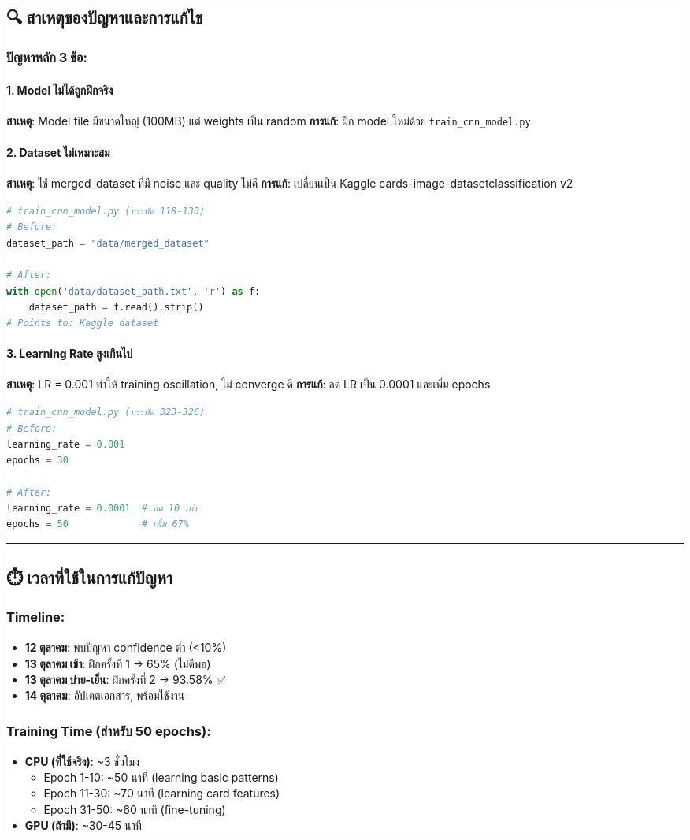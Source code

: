 
## 🔍 สาเหตุของปัญหาและการแก้ไข

### ปัญหาหลัก 3 ข้อ:

#### 1. **Model ไม่ได้ถูกฝึกจริง**
**สาเหตุ**: Model file มีขนาดใหญ่ (100MB) แต่ weights เป็น random
**การแก้**: ฝึก model ใหม่ด้วย `train_cnn_model.py`

#### 2. **Dataset ไม่เหมาะสม**
**สาเหตุ**: ใช้ merged_dataset ที่มี noise และ quality ไม่ดี
**การแก้**: เปลี่ยนเป็น Kaggle cards-image-datasetclassification v2
```python
# train_cnn_model.py (บรรทัด 118-133)
# Before:
dataset_path = "data/merged_dataset"

# After:
with open('data/dataset_path.txt', 'r') as f:
    dataset_path = f.read().strip()
# Points to: Kaggle dataset
```

#### 3. **Learning Rate สูงเกินไป**
**สาเหตุ**: LR = 0.001 ทำให้ training oscillation, ไม่ converge ดี
**การแก้**: ลด LR เป็น 0.0001 และเพิ่ม epochs
```python
# train_cnn_model.py (บรรทัด 323-326)
# Before:
learning_rate = 0.001
epochs = 30

# After:
learning_rate = 0.0001  # ลด 10 เท่า
epochs = 50             # เพิ่ม 67%
```

---

## ⏱️ เวลาที่ใช้ในการแก้ปัญหา

### Timeline:
- **12 ตุลาคม**: พบปัญหา confidence ต่ำ (<10%)
- **13 ตุลาคม เช้า**: ฝึกครั้งที่ 1 → 65% (ไม่ดีพอ)
- **13 ตุลาคม บ่าย-เย็น**: ฝึกครั้งที่ 2 → 93.58% ✅
- **14 ตุลาคม**: อัปเดตเอกสาร, พร้อมใช้งาน

### Training Time (สำหรับ 50 epochs):
- **CPU (ที่ใช้จริง)**: ~3 ชั่วโมง
  - Epoch 1-10: ~50 นาที (learning basic patterns)
  - Epoch 11-30: ~70 นาที (learning card features)
  - Epoch 31-50: ~60 นาที (fine-tuning)
- **GPU (ถ้ามี)**: ~30-45 นาที
